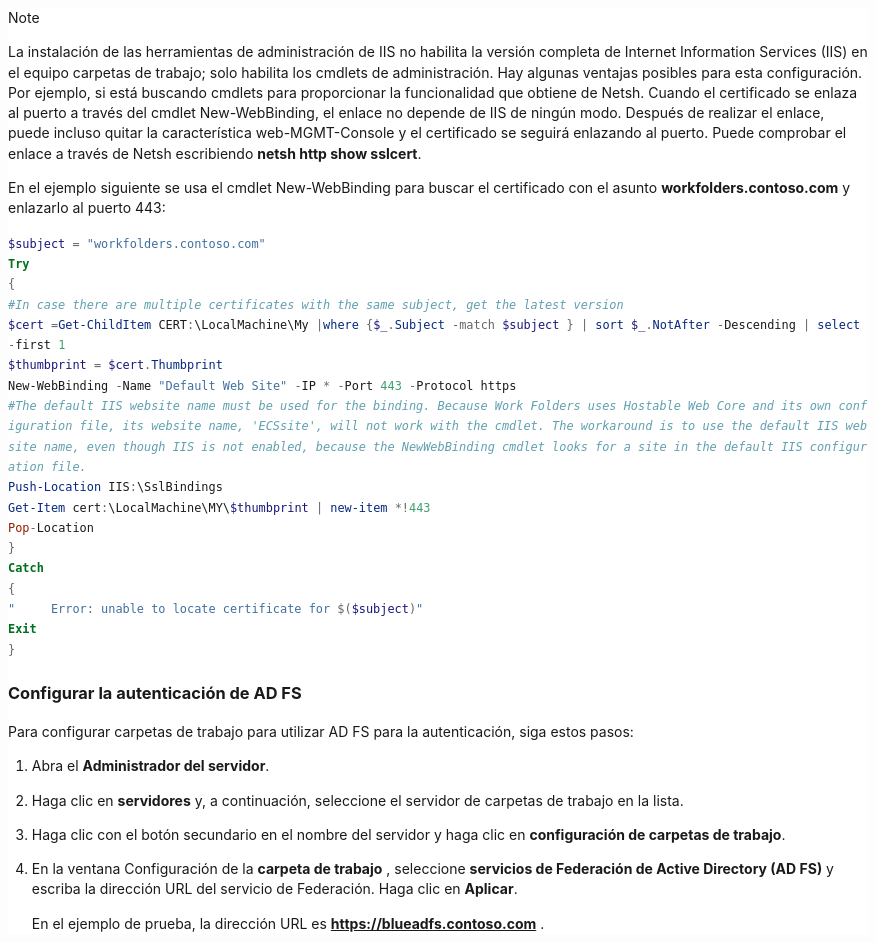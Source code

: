 > [!NOTE]
> La instalación de las herramientas de administración de IIS no habilita la versión completa de Internet Information Services (IIS) en el equipo carpetas de trabajo; solo habilita los cmdlets de administración. Hay algunas ventajas posibles para esta configuración. Por ejemplo, si está buscando cmdlets para proporcionar la funcionalidad que obtiene de Netsh. Cuando el certificado se enlaza al puerto a través del cmdlet New-WebBinding, el enlace no depende de IIS de ningún modo. Después de realizar el enlace, puede incluso quitar la característica web-MGMT-Console y el certificado se seguirá enlazando al puerto. Puede comprobar el enlace a través de Netsh escribiendo **netsh http show sslcert**.

En el ejemplo siguiente se usa el cmdlet New-WebBinding para buscar el certificado con el asunto **workfolders.contoso.com** y enlazarlo al puerto 443:

```powershell
$subject = "workfolders.contoso.com"
Try
{
#In case there are multiple certificates with the same subject, get the latest version
$cert =Get-ChildItem CERT:\LocalMachine\My |where {$_.Subject -match $subject } | sort $_.NotAfter -Descending | select -first 1
$thumbprint = $cert.Thumbprint
New-WebBinding -Name "Default Web Site" -IP * -Port 443 -Protocol https
#The default IIS website name must be used for the binding. Because Work Folders uses Hostable Web Core and its own configuration file, its website name, 'ECSsite', will not work with the cmdlet. The workaround is to use the default IIS website name, even though IIS is not enabled, because the NewWebBinding cmdlet looks for a site in the default IIS configuration file.
Push-Location IIS:\SslBindings
Get-Item cert:\LocalMachine\MY\$thumbprint | new-item *!443
Pop-Location
}
Catch
{
"     Error: unable to locate certificate for $($subject)"
Exit
}
```

### <a name="set-up-ad-fs-authentication"></a>Configurar la autenticación de AD FS
Para configurar carpetas de trabajo para utilizar AD FS para la autenticación, siga estos pasos:

1.  Abra el **Administrador del servidor**.

2.  Haga clic en **servidores** y, a continuación, seleccione el servidor de carpetas de trabajo en la lista.

3.  Haga clic con el botón secundario en el nombre del servidor y haga clic en **configuración de carpetas de trabajo**.

4.  En la ventana Configuración de la **carpeta de trabajo** , seleccione **servicios de Federación de Active Directory (AD FS)** y escriba la dirección URL del servicio de Federación. Haga clic en **Aplicar**.

    En el ejemplo de prueba, la dirección URL es **https://blueadfs.contoso.com** .
